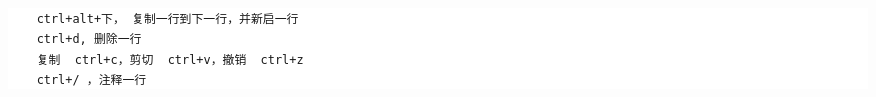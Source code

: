 ```
    ctrl+alt+下， 复制一行到下一行，并新启一行
    ctrl+d, 删除一行
    复制  ctrl+c，剪切  ctrl+v，撤销  ctrl+z
    ctrl+/ ，注释一行
```


	
